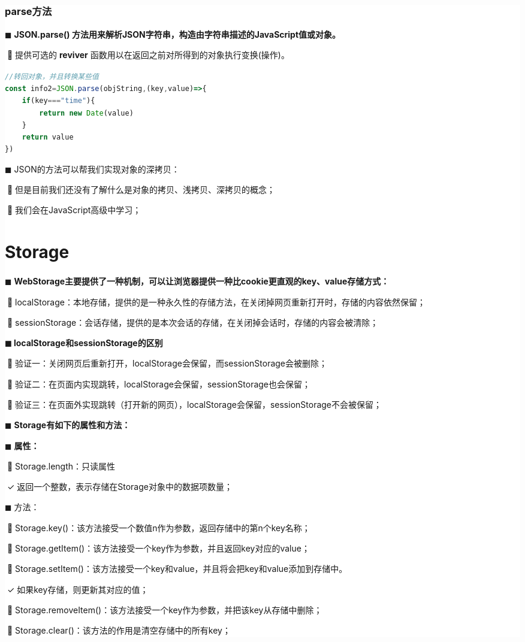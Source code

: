 ### **parse方法**

◼ **JSON.parse() 方法用来解析JSON字符串，构造由字符串描述的JavaScript值或对象。**

​		 提供可选的 **reviver** 函数用以在返回之前对所得到的对象执行变换(操作)。

```js
//转回对象，并且转换某些值
const info2=JSON.parse(objString,(key,value)=>{
    if(key==="time"){
        return new Date(value)
    }
    return value
})
```

◼ JSON的方法可以帮我们实现对象的深拷贝：

​		 但是目前我们还没有了解什么是对象的拷贝、浅拷贝、深拷贝的概念；

​		 我们会在JavaScript高级中学习；

# **Storage**

◼ **WebStorage主要提供了一种机制，可以让浏览器提供一种比cookie更直观的key、value存储方式：**

​		 localStorage：本地存储，提供的是一种永久性的存储方法，在关闭掉网页重新打开时，存储的内容依然保留；

​		 sessionStorage：会话存储，提供的是本次会话的存储，在关闭掉会话时，存储的内容会被清除；

**◼  localStorage和sessionStorage的区别**

​		 验证一：关闭网页后重新打开，localStorage会保留，而sessionStorage会被删除；

​		 验证二：在页面内实现跳转，localStorage会保留，sessionStorage也会保留；

​		 验证三：在页面外实现跳转（打开新的网页），localStorage会保留，sessionStorage不会被保留；

◼ **Storage有如下的属性和方法：**

◼ **属性：**

​		 Storage.length：只读属性

​				✓ 返回一个整数，表示存储在Storage对象中的数据项数量；

◼ 方法：

​		 Storage.key()：该方法接受一个数值n作为参数，返回存储中的第n个key名称；

​		 Storage.getItem()：该方法接受一个key作为参数，并且返回key对应的value；

​		 Storage.setItem()：该方法接受一个key和value，并且将会把key和value添加到存储中。

​				✓ 如果key存储，则更新其对应的值；

​		 Storage.removeItem()：该方法接受一个key作为参数，并把该key从存储中删除；

​		 Storage.clear()：该方法的作用是清空存储中的所有key；